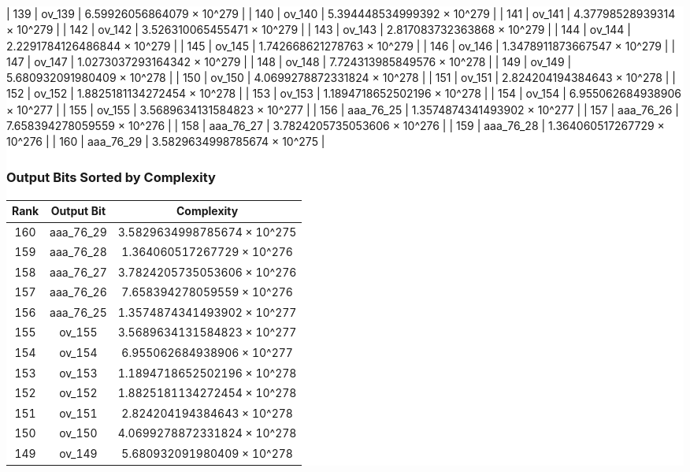 | 139 | ov_139 | 6.59926056864079 × 10^279 |
| 140 | ov_140 | 5.394448534999392 × 10^279 |
| 141 | ov_141 | 4.37798528939314 × 10^279 |
| 142 | ov_142 | 3.526310065455471 × 10^279 |
| 143 | ov_143 | 2.817083732363868 × 10^279 |
| 144 | ov_144 | 2.2291784126486844 × 10^279 |
| 145 | ov_145 | 1.742668621278763 × 10^279 |
| 146 | ov_146 | 1.3478911873667547 × 10^279 |
| 147 | ov_147 | 1.0273037293164342 × 10^279 |
| 148 | ov_148 | 7.724313985849576 × 10^278 |
| 149 | ov_149 | 5.680932091980409 × 10^278 |
| 150 | ov_150 | 4.0699278872331824 × 10^278 |
| 151 | ov_151 | 2.824204194384643 × 10^278 |
| 152 | ov_152 | 1.8825181134272454 × 10^278 |
| 153 | ov_153 | 1.1894718652502196 × 10^278 |
| 154 | ov_154 | 6.955062684938906 × 10^277 |
| 155 | ov_155 | 3.5689634131584823 × 10^277 |
| 156 | aaa_76_25 | 1.3574874341493902 × 10^277 |
| 157 | aaa_76_26 | 7.658394278059559 × 10^276 |
| 158 | aaa_76_27 | 3.7824205735053606 × 10^276 |
| 159 | aaa_76_28 | 1.364060517267729 × 10^276 |
| 160 | aaa_76_29 | 3.5829634998785674 × 10^275 |

### Output Bits Sorted by Complexity

| Rank | Output Bit | Complexity |
|:----:|:----------:|:----------:|
| 160 | aaa_76_29 | 3.5829634998785674 × 10^275 |
| 159 | aaa_76_28 | 1.364060517267729 × 10^276 |
| 158 | aaa_76_27 | 3.7824205735053606 × 10^276 |
| 157 | aaa_76_26 | 7.658394278059559 × 10^276 |
| 156 | aaa_76_25 | 1.3574874341493902 × 10^277 |
| 155 | ov_155 | 3.5689634131584823 × 10^277 |
| 154 | ov_154 | 6.955062684938906 × 10^277 |
| 153 | ov_153 | 1.1894718652502196 × 10^278 |
| 152 | ov_152 | 1.8825181134272454 × 10^278 |
| 151 | ov_151 | 2.824204194384643 × 10^278 |
| 150 | ov_150 | 4.0699278872331824 × 10^278 |
| 149 | ov_149 | 5.680932091980409 × 10^278 |
